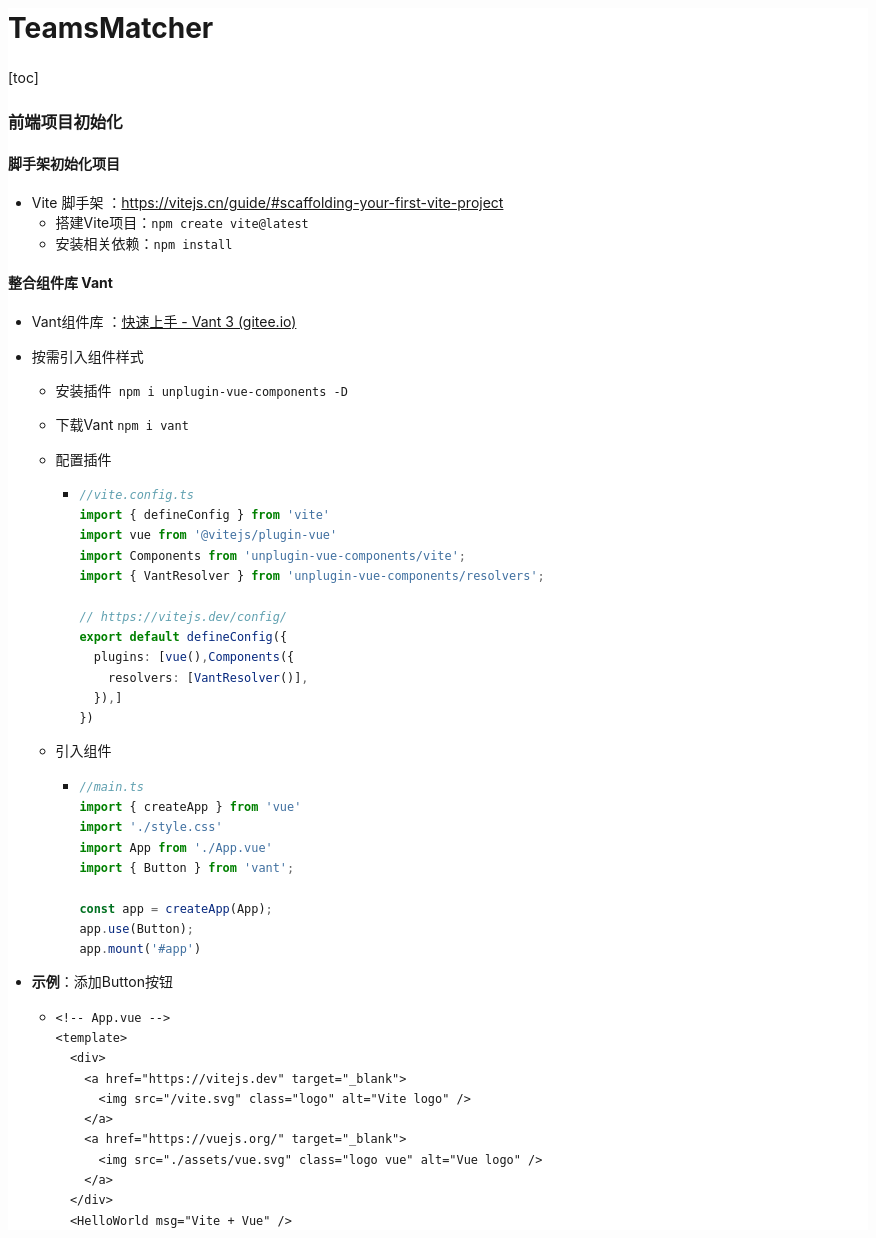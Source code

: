 # TeamsMatcher

[toc]

### 前端项目初始化

#### 脚手架初始化项目

* Vite 脚手架 ：https://vitejs.cn/guide/#scaffolding-your-first-vite-project
  * 搭建Vite项目：`npm create vite@latest`
  * 安装相关依赖：`npm install`

#### 整合组件库 Vant

- Vant组件库 ：[快速上手 - Vant 3 (gitee.io)](https://vant-contrib.gitee.io/vant/v3/#/zh-CN/quickstart)

- 按需引入组件样式 

  - 安装插件` npm i unplugin-vue-components -D`

  - 下载Vant `npm i vant`

  - 配置插件
  
    - ```ts
      //vite.config.ts
      import { defineConfig } from 'vite'
      import vue from '@vitejs/plugin-vue'
      import Components from 'unplugin-vue-components/vite';
      import { VantResolver } from 'unplugin-vue-components/resolvers';
      
      // https://vitejs.dev/config/
      export default defineConfig({
        plugins: [vue(),Components({
          resolvers: [VantResolver()],
        }),]
      })
      ```
  
  - 引入组件

    - ```ts
      //main.ts
      import { createApp } from 'vue'
      import './style.css'
      import App from './App.vue'
      import { Button } from 'vant';
      
      const app = createApp(App);
      app.use(Button);
      app.mount('#app')
      ```

- **示例**：添加Button按钮

  - ```vue
    <!-- App.vue -->
    <template>
      <div>
        <a href="https://vitejs.dev" target="_blank">
          <img src="/vite.svg" class="logo" alt="Vite logo" />
        </a>
        <a href="https://vuejs.org/" target="_blank">
          <img src="./assets/vue.svg" class="logo vue" alt="Vue logo" />
        </a>
      </div>
      <HelloWorld msg="Vite + Vue" />